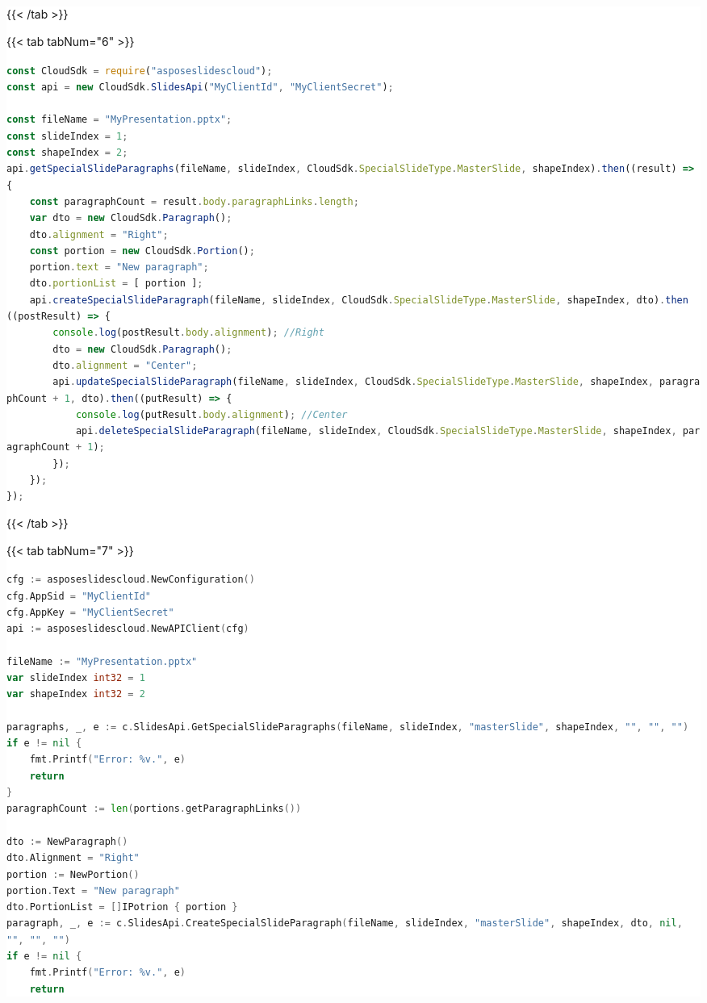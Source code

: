{{< /tab >}}

{{< tab tabNum="6" >}}

```javascript
const CloudSdk = require("asposeslidescloud");
const api = new CloudSdk.SlidesApi("MyClientId", "MyClientSecret");

const fileName = "MyPresentation.pptx";
const slideIndex = 1;
const shapeIndex = 2;
api.getSpecialSlideParagraphs(fileName, slideIndex, CloudSdk.SpecialSlideType.MasterSlide, shapeIndex).then((result) => {
    const paragraphCount = result.body.paragraphLinks.length;
    var dto = new CloudSdk.Paragraph();
    dto.alignment = "Right";
    const portion = new CloudSdk.Portion();
    portion.text = "New paragraph";
    dto.portionList = [ portion ];
    api.createSpecialSlideParagraph(fileName, slideIndex, CloudSdk.SpecialSlideType.MasterSlide, shapeIndex, dto).then((postResult) => {
        console.log(postResult.body.alignment); //Right
        dto = new CloudSdk.Paragraph();
        dto.alignment = "Center";
        api.updateSpecialSlideParagraph(fileName, slideIndex, CloudSdk.SpecialSlideType.MasterSlide, shapeIndex, paragraphCount + 1, dto).then((putResult) => {
            console.log(putResult.body.alignment); //Center
            api.deleteSpecialSlideParagraph(fileName, slideIndex, CloudSdk.SpecialSlideType.MasterSlide, shapeIndex, paragraphCount + 1);
        });
    });
});
```

{{< /tab >}}

{{< tab tabNum="7" >}}

```go
cfg := asposeslidescloud.NewConfiguration()
cfg.AppSid = "MyClientId"
cfg.AppKey = "MyClientSecret"
api := asposeslidescloud.NewAPIClient(cfg)

fileName := "MyPresentation.pptx"
var slideIndex int32 = 1
var shapeIndex int32 = 2

paragraphs, _, e := c.SlidesApi.GetSpecialSlideParagraphs(fileName, slideIndex, "masterSlide", shapeIndex, "", "", "")
if e != nil {
    fmt.Printf("Error: %v.", e)
    return
}
paragraphCount := len(portions.getParagraphLinks())

dto := NewParagraph()
dto.Alignment = "Right"
portion := NewPortion()
portion.Text = "New paragraph"
dto.PortionList = []IPotrion { portion }
paragraph, _, e := c.SlidesApi.CreateSpecialSlideParagraph(fileName, slideIndex, "masterSlide", shapeIndex, dto, nil, "", "", "")
if e != nil {
    fmt.Printf("Error: %v.", e)
    return
```